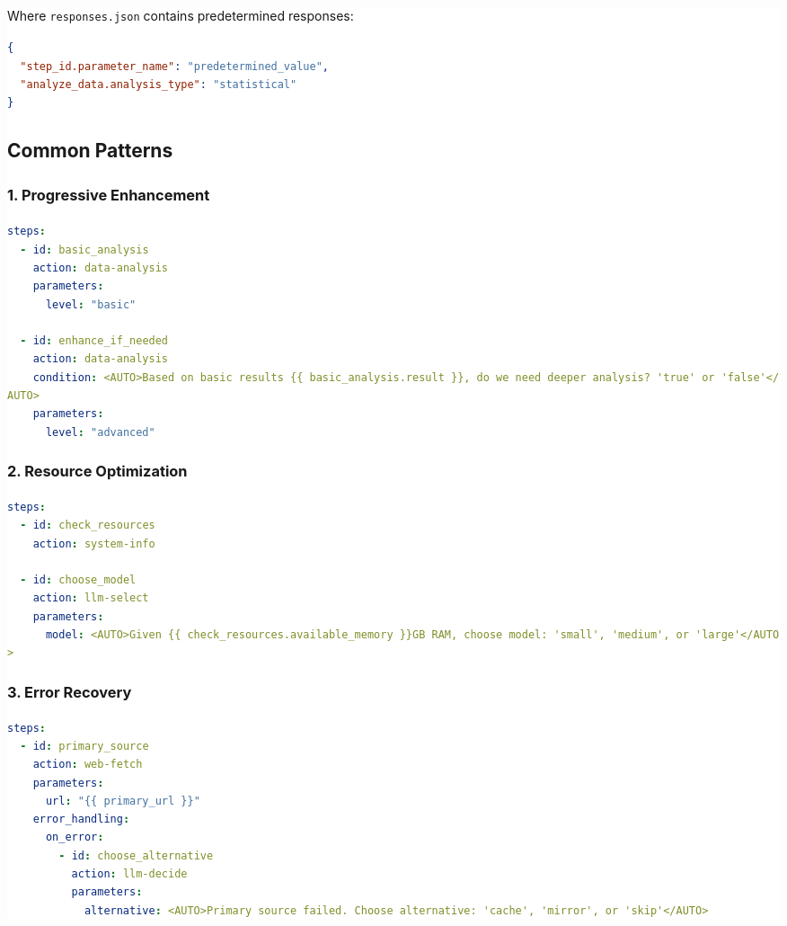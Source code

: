 Where `responses.json` contains predetermined responses:

```json
{
  "step_id.parameter_name": "predetermined_value",
  "analyze_data.analysis_type": "statistical"
}
```

## Common Patterns

### 1. Progressive Enhancement

```yaml
steps:
  - id: basic_analysis
    action: data-analysis
    parameters:
      level: "basic"
      
  - id: enhance_if_needed
    action: data-analysis
    condition: <AUTO>Based on basic results {{ basic_analysis.result }}, do we need deeper analysis? 'true' or 'false'</AUTO>
    parameters:
      level: "advanced"
```

### 2. Resource Optimization

```yaml
steps:
  - id: check_resources
    action: system-info
    
  - id: choose_model
    action: llm-select
    parameters:
      model: <AUTO>Given {{ check_resources.available_memory }}GB RAM, choose model: 'small', 'medium', or 'large'</AUTO>
```

### 3. Error Recovery

```yaml
steps:
  - id: primary_source
    action: web-fetch
    parameters:
      url: "{{ primary_url }}"
    error_handling:
      on_error:
        - id: choose_alternative
          action: llm-decide
          parameters:
            alternative: <AUTO>Primary source failed. Choose alternative: 'cache', 'mirror', or 'skip'</AUTO>
```
